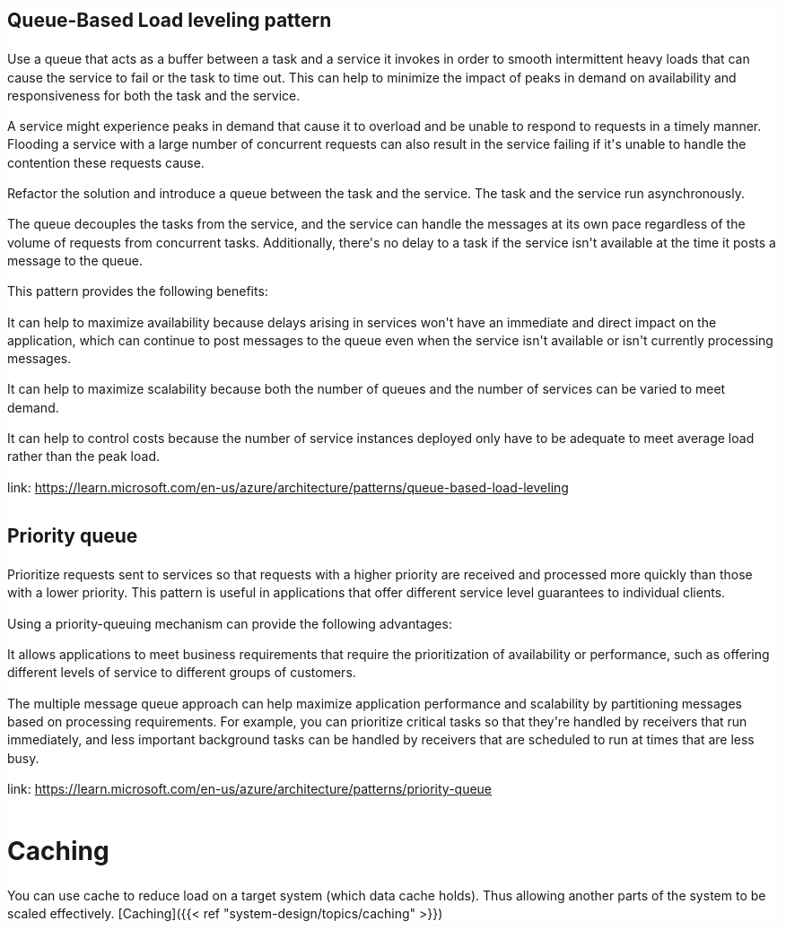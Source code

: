 ## Queue-Based Load leveling pattern

Use a queue that acts as a buffer between a task and a service it invokes in order to smooth intermittent heavy loads that can cause the service to fail or the task to time out. This can help to minimize the impact of peaks in demand on availability and responsiveness for both the task and the service.

A service might experience peaks in demand that cause it to overload and be unable to respond to requests in a timely manner. Flooding a service with a large number of concurrent requests can also result in the service failing if it's unable to handle the contention these requests cause.

Refactor the solution and introduce a queue between the task and the service. The task and the service run asynchronously.

The queue decouples the tasks from the service, and the service can handle the messages at its own pace regardless of the volume of requests from concurrent tasks. Additionally, there's no delay to a task if the service isn't available at the time it posts a message to the queue.

This pattern provides the following benefits:

It can help to maximize availability because delays arising in services won't have an immediate and direct impact on the application, which can continue to post messages to the queue even when the service isn't available or isn't currently processing messages.

It can help to maximize scalability because both the number of queues and the number of services can be varied to meet demand.

It can help to control costs because the number of service instances deployed only have to be adequate to meet average load rather than the peak load.

link: <https://learn.microsoft.com/en-us/azure/architecture/patterns/queue-based-load-leveling>

## Priority queue

Prioritize requests sent to services so that requests with a higher priority are received and processed more quickly than those with a lower priority. This pattern is useful in applications that offer different service level guarantees to individual clients.

Using a priority-queuing mechanism can provide the following advantages:

It allows applications to meet business requirements that require the prioritization of availability or performance, such as offering different levels of service to different groups of customers.

The multiple message queue approach can help maximize application performance and scalability by partitioning messages based on processing requirements. For example, you can prioritize critical tasks so that they're handled by receivers that run immediately, and less important background tasks can be handled by receivers that are scheduled to run at times that are less busy.

link: <https://learn.microsoft.com/en-us/azure/architecture/patterns/priority-queue>

# Caching

You can use cache to reduce load on a target system (which data cache holds). Thus allowing another parts of the system to be scaled effectively. [Caching]({{< ref "system-design/topics/caching" >}})
